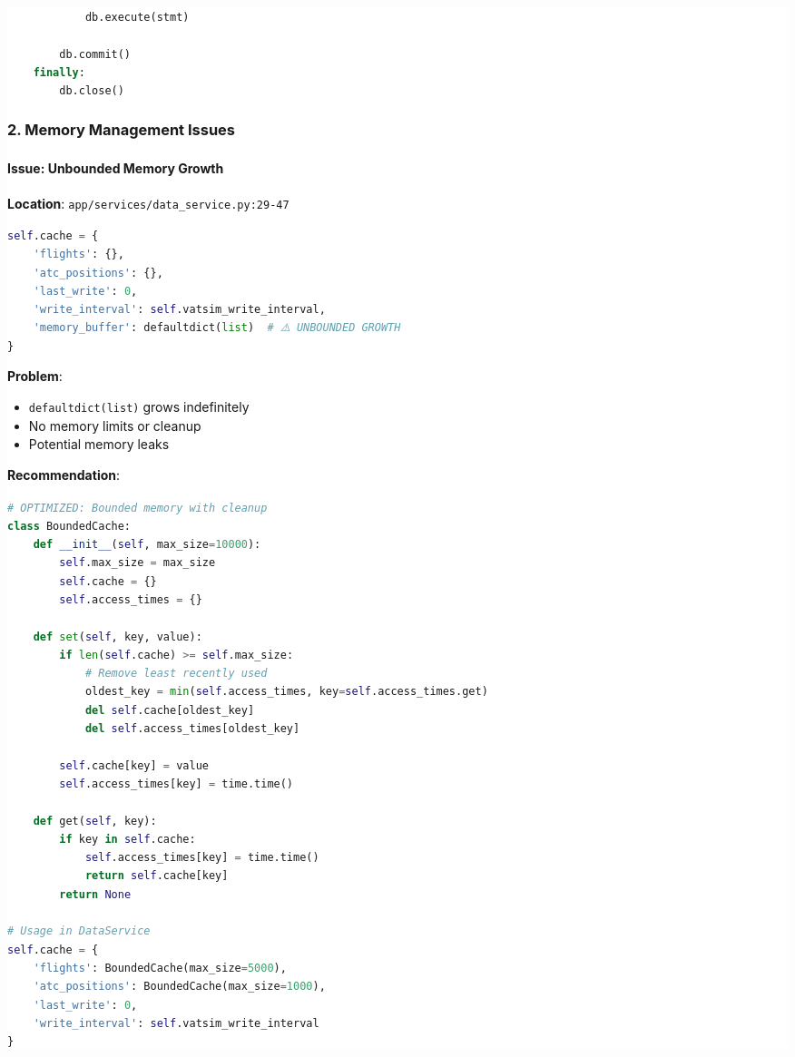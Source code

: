 ```python
            db.execute(stmt)
        
        db.commit()
    finally:
        db.close()
```

### 2. **Memory Management Issues**

#### **Issue: Unbounded Memory Growth**
**Location**: `app/services/data_service.py:29-47`
```python
self.cache = {
    'flights': {},
    'atc_positions': {},
    'last_write': 0,
    'write_interval': self.vatsim_write_interval,
    'memory_buffer': defaultdict(list)  # ⚠️ UNBOUNDED GROWTH
}
```

**Problem**:
- `defaultdict(list)` grows indefinitely
- No memory limits or cleanup
- Potential memory leaks

**Recommendation**:
```python
# OPTIMIZED: Bounded memory with cleanup
class BoundedCache:
    def __init__(self, max_size=10000):
        self.max_size = max_size
        self.cache = {}
        self.access_times = {}
    
    def set(self, key, value):
        if len(self.cache) >= self.max_size:
            # Remove least recently used
            oldest_key = min(self.access_times, key=self.access_times.get)
            del self.cache[oldest_key]
            del self.access_times[oldest_key]
        
        self.cache[key] = value
        self.access_times[key] = time.time()
    
    def get(self, key):
        if key in self.cache:
            self.access_times[key] = time.time()
            return self.cache[key]
        return None

# Usage in DataService
self.cache = {
    'flights': BoundedCache(max_size=5000),
    'atc_positions': BoundedCache(max_size=1000),
    'last_write': 0,
    'write_interval': self.vatsim_write_interval
}
```

